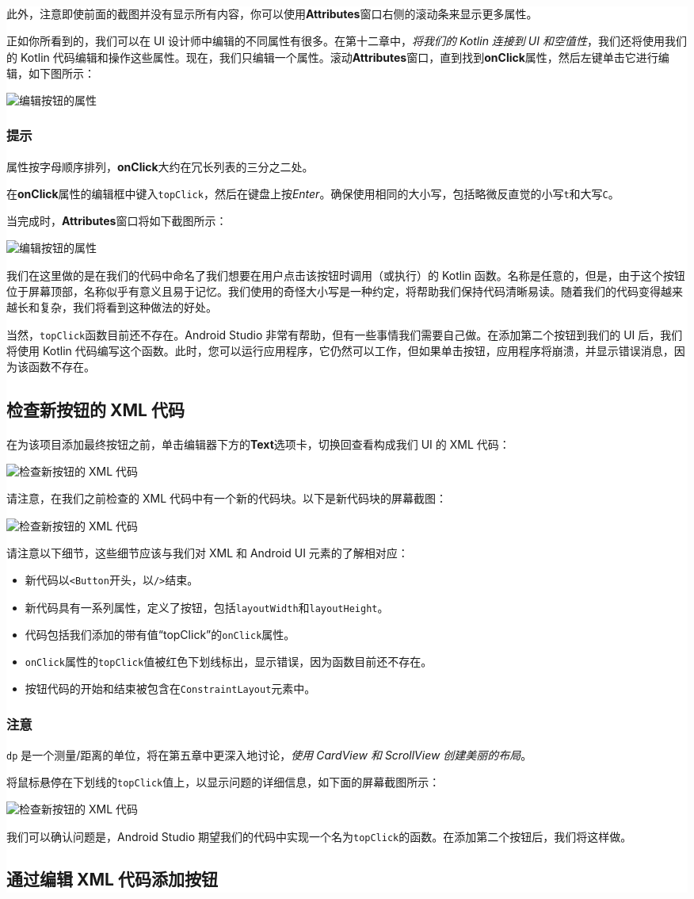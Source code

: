 此外，注意即使前面的截图并没有显示所有内容，你可以使用**Attributes**窗口右侧的滚动条来显示更多属性。

正如你所看到的，我们可以在 UI 设计师中编辑的不同属性有很多。在第十二章中，*将我们的 Kotlin 连接到 UI 和空值性*，我们还将使用我们的 Kotlin 代码编辑和操作这些属性。现在，我们只编辑一个属性。滚动**Attributes**窗口，直到找到**onClick**属性，然后左键单击它进行编辑，如下图所示：

![编辑按钮的属性](https://github.com/OpenDocCN/freelearn-android-zh/raw/master/docs/andr-prog-kt-bg/img/B12806_02_12.jpg)

### 提示

属性按字母顺序排列，**onClick**大约在冗长列表的三分之二处。

在**onClick**属性的编辑框中键入`topClick`，然后在键盘上按*Enter*。确保使用相同的大小写，包括略微反直觉的小写`t`和大写`C`。

当完成时，**Attributes**窗口将如下截图所示：

![编辑按钮的属性](https://github.com/OpenDocCN/freelearn-android-zh/raw/master/docs/andr-prog-kt-bg/img/B12806_02_13.jpg)

我们在这里做的是在我们的代码中命名了我们想要在用户点击该按钮时调用（或执行）的 Kotlin 函数。名称是任意的，但是，由于这个按钮位于屏幕顶部，名称似乎有意义且易于记忆。我们使用的奇怪大小写是一种约定，将帮助我们保持代码清晰易读。随着我们的代码变得越来越长和复杂，我们将看到这种做法的好处。

当然，`topClick`函数目前还不存在。Android Studio 非常有帮助，但有一些事情我们需要自己做。在添加第二个按钮到我们的 UI 后，我们将使用 Kotlin 代码编写这个函数。此时，您可以运行应用程序，它仍然可以工作，但如果单击按钮，应用程序将崩溃，并显示错误消息，因为该函数不存在。

## 检查新按钮的 XML 代码

在为该项目添加最终按钮之前，单击编辑器下方的**Text**选项卡，切换回查看构成我们 UI 的 XML 代码：

![检查新按钮的 XML 代码](https://github.com/OpenDocCN/freelearn-android-zh/raw/master/docs/andr-prog-kt-bg/img/B12806_02_14.jpg)

请注意，在我们之前检查的 XML 代码中有一个新的代码块。以下是新代码块的屏幕截图：

![检查新按钮的 XML 代码](https://github.com/OpenDocCN/freelearn-android-zh/raw/master/docs/andr-prog-kt-bg/img/B12806_02_15.jpg)

请注意以下细节，这些细节应该与我们对 XML 和 Android UI 元素的了解相对应：

+   新代码以`<Button`开头，以`/>`结束。

+   新代码具有一系列属性，定义了按钮，包括`layoutWidth`和`layoutHeight`。

+   代码包括我们添加的带有值“topClick”的`onClick`属性。

+   `onClick`属性的`topClick`值被红色下划线标出，显示错误，因为函数目前还不存在。

+   按钮代码的开始和结束被包含在`ConstraintLayout`元素中。

### 注意

`dp` 是一个测量/距离的单位，将在第五章中更深入地讨论，*使用 CardView 和 ScrollView 创建美丽的布局*。

将鼠标悬停在下划线的`topClick`值上，以显示问题的详细信息，如下面的屏幕截图所示：

![检查新按钮的 XML 代码](https://github.com/OpenDocCN/freelearn-android-zh/raw/master/docs/andr-prog-kt-bg/img/B12806_02_16.jpg)

我们可以确认问题是，Android Studio 期望我们的代码中实现一个名为`topClick`的函数。在添加第二个按钮后，我们将这样做。

## 通过编辑 XML 代码添加按钮

